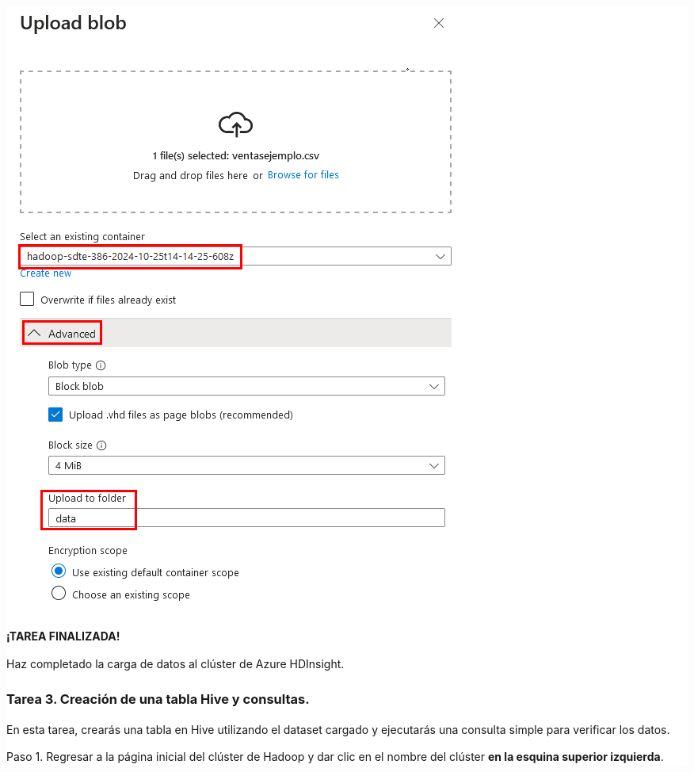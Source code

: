 ![azportal](../images/c92/img11.png)

**¡TAREA FINALIZADA!**

Haz completado la carga de datos al clúster de Azure HDInsight.

### Tarea 3. Creación de una tabla Hive y consultas.

En esta tarea, crearás una tabla en Hive utilizando el dataset cargado y ejecutarás una consulta simple para verificar los datos.

Paso 1. Regresar a la página inicial del clúster de Hadoop y dar clic en el nombre del clúster **en la esquina superior izquierda**.
